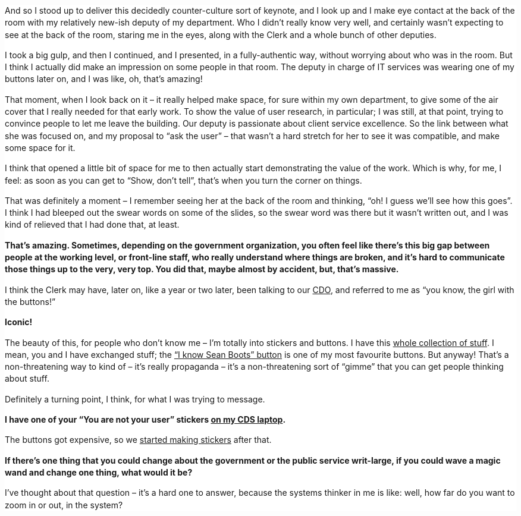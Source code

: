 And so I stood up to deliver this decidedly counter-culture sort of keynote, and I look up and I make eye contact at the back of the room with my relatively new-ish deputy of my department. Who I didn’t really know very well, and certainly wasn’t expecting to see at the back of the room, staring me in the eyes, along with the Clerk and a whole bunch of other deputies.

I took a big gulp, and then I continued, and I presented, in a fully-authentic way, without worrying about who was in the room. But I think I actually did make an impression on some people in that room. The deputy in charge of IT services was wearing one of my buttons later on, and I was like, oh, that’s amazing!

That moment, when I look back on it – it really helped make space, for sure within my own department, to give some of the air cover that I really needed for that early work. To show the value of user research, in particular; I was still, at that point, trying to convince people to let me leave the building. Our deputy is passionate about client service excellence. So the link between what she was focused on, and my proposal to “ask the user” – that wasn’t a hard stretch for her to see it was compatible, and make some space for it. 

I think that opened a little bit of space for me to then actually start demonstrating the value of the work. Which is why, for me, I feel: as soon as you can get to “Show, don’t tell”, that’s when you turn the corner on things.

That was definitely a moment – I remember seeing her at the back of the room and thinking, “oh! I guess we’ll see how this goes”. I think I had bleeped out the swear words on some of the slides, so the swear word was there but it wasn’t written out, and I was kind of relieved that I had done that, at least.

**That’s amazing. Sometimes, depending on the government organization, you often feel like there’s this big gap between people at the working level, or front-line staff, who really understand where things are broken, and it’s hard to communicate those things up to the very, very top. You did that, maybe almost by accident, but, that’s massive.**

I think the Clerk may have, later on, like a year or two later, been talking to our [CDO](https://twitter.com/tashclarke73), and referred to me as “you know, the girl with the buttons!”

**Iconic!**

The beauty of this, for people who don’t know me – I’m totally into stickers and buttons. I have this [whole collection of stuff](https://twitter.com/firebethfox/status/1527420637169565698). I mean, you and I have exchanged stuff; the [“I know Sean Boots” button](https://twitter.com/firebethfox/status/1106245218297356289) is one of my most favourite buttons. But anyway! That’s a non-threatening way to kind of – it’s really propaganda – it’s a non-threatening sort of “gimme” that you can get people thinking about stuff.

Definitely a turning point, I think, for what I was trying to message.

**I have one of your “You are not your user” stickers [on my CDS laptop](https://digital.canada.ca/2018/06/27/tools-to-do-good-work/).**

The buttons got expensive, so we [started making stickers](https://twitter.com/firebethfox/status/1002198994926428161) after that.

**If there’s one thing that you could change about the government or the public service writ-large, if you could wave a magic wand and change one thing, what would it be?**

I’ve thought about that question – it’s a hard one to answer, because the systems thinker in me is like: well, how far do you want to zoom in or out, in the system?
